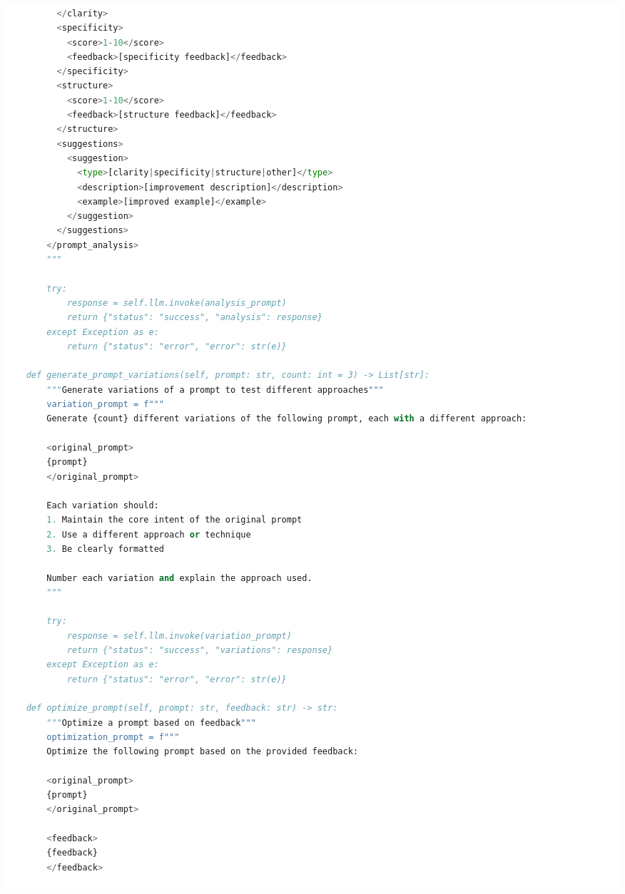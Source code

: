 ```python
          </clarity>
          <specificity>
            <score>1-10</score>
            <feedback>[specificity feedback]</feedback>
          </specificity>
          <structure>
            <score>1-10</score>
            <feedback>[structure feedback]</feedback>
          </structure>
          <suggestions>
            <suggestion>
              <type>[clarity|specificity|structure|other]</type>
              <description>[improvement description]</description>
              <example>[improved example]</example>
            </suggestion>
          </suggestions>
        </prompt_analysis>
        """
        
        try:
            response = self.llm.invoke(analysis_prompt)
            return {"status": "success", "analysis": response}
        except Exception as e:
            return {"status": "error", "error": str(e)}
    
    def generate_prompt_variations(self, prompt: str, count: int = 3) -> List[str]:
        """Generate variations of a prompt to test different approaches"""
        variation_prompt = f"""
        Generate {count} different variations of the following prompt, each with a different approach:
        
        <original_prompt>
        {prompt}
        </original_prompt>
        
        Each variation should:
        1. Maintain the core intent of the original prompt
        2. Use a different approach or technique
        3. Be clearly formatted
        
        Number each variation and explain the approach used.
        """
        
        try:
            response = self.llm.invoke(variation_prompt)
            return {"status": "success", "variations": response}
        except Exception as e:
            return {"status": "error", "error": str(e)}
    
    def optimize_prompt(self, prompt: str, feedback: str) -> str:
        """Optimize a prompt based on feedback"""
        optimization_prompt = f"""
        Optimize the following prompt based on the provided feedback:
        
        <original_prompt>
        {prompt}
        </original_prompt>
        
        <feedback>
        {feedback}
        </feedback>
        
```